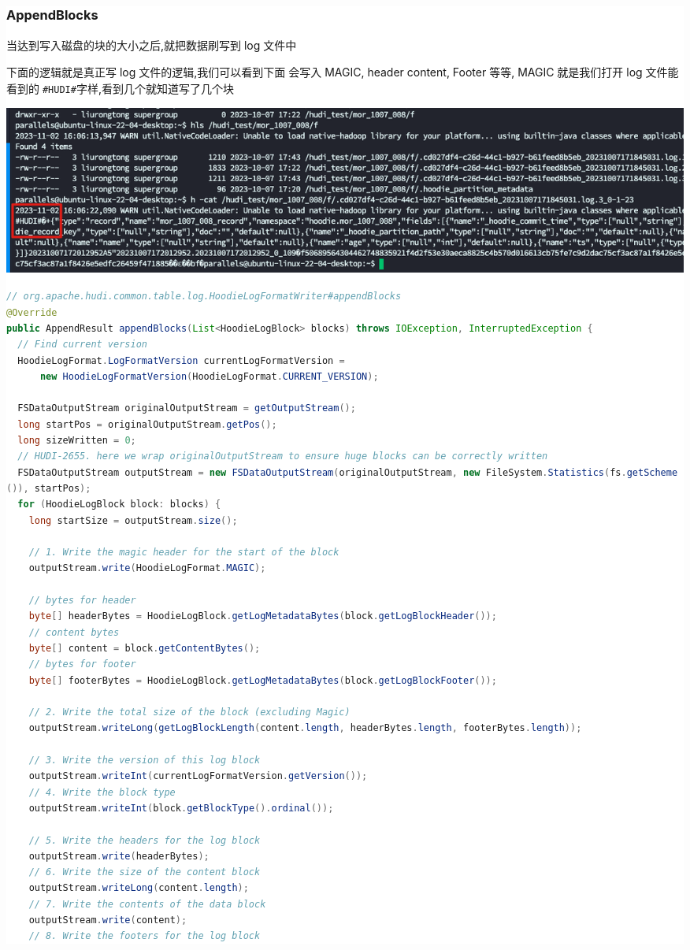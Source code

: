 

### AppendBlocks

当达到写入磁盘的块的大小之后,就把数据刷写到 log 文件中

下面的逻辑就是真正写 log 文件的逻辑,我们可以看到下面 会写入 MAGIC, header content, Footer 等等, MAGIC 就是我们打开 log 文件能看到的 `#HUDI#`字样,看到几个就知道写了几个块

![image-20231102160736695](./img/image-20231102160736695.png)

```java
// org.apache.hudi.common.table.log.HoodieLogFormatWriter#appendBlocks
@Override
public AppendResult appendBlocks(List<HoodieLogBlock> blocks) throws IOException, InterruptedException {
  // Find current version
  HoodieLogFormat.LogFormatVersion currentLogFormatVersion =
      new HoodieLogFormatVersion(HoodieLogFormat.CURRENT_VERSION);

  FSDataOutputStream originalOutputStream = getOutputStream();
  long startPos = originalOutputStream.getPos();
  long sizeWritten = 0;
  // HUDI-2655. here we wrap originalOutputStream to ensure huge blocks can be correctly written
  FSDataOutputStream outputStream = new FSDataOutputStream(originalOutputStream, new FileSystem.Statistics(fs.getScheme()), startPos);
  for (HoodieLogBlock block: blocks) {
    long startSize = outputStream.size();

    // 1. Write the magic header for the start of the block
    outputStream.write(HoodieLogFormat.MAGIC);

    // bytes for header
    byte[] headerBytes = HoodieLogBlock.getLogMetadataBytes(block.getLogBlockHeader());
    // content bytes
    byte[] content = block.getContentBytes();
    // bytes for footer
    byte[] footerBytes = HoodieLogBlock.getLogMetadataBytes(block.getLogBlockFooter());

    // 2. Write the total size of the block (excluding Magic)
    outputStream.writeLong(getLogBlockLength(content.length, headerBytes.length, footerBytes.length));

    // 3. Write the version of this log block
    outputStream.writeInt(currentLogFormatVersion.getVersion());
    // 4. Write the block type
    outputStream.writeInt(block.getBlockType().ordinal());

    // 5. Write the headers for the log block
    outputStream.write(headerBytes);
    // 6. Write the size of the content block
    outputStream.writeLong(content.length);
    // 7. Write the contents of the data block
    outputStream.write(content);
    // 8. Write the footers for the log block
```